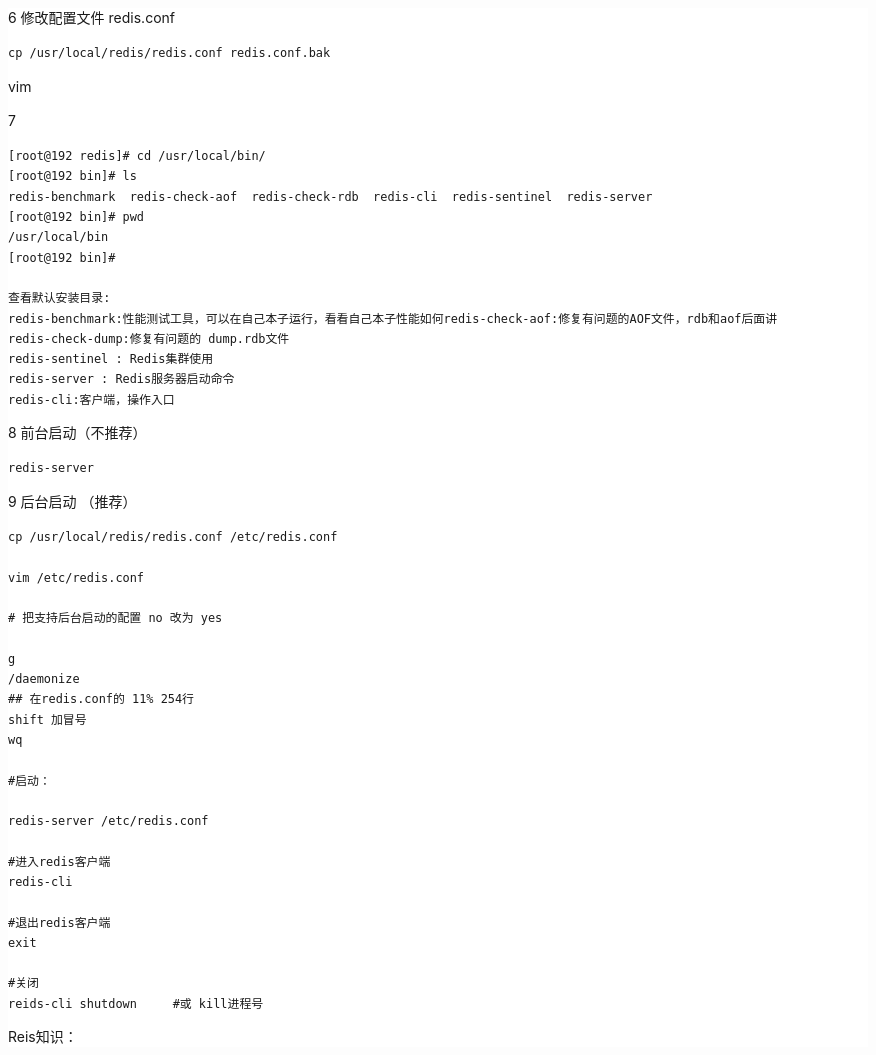 6 修改配置文件 redis.conf

`cp /usr/local/redis/redis.conf redis.conf.bak`

vim

7

    [root@192 redis]# cd /usr/local/bin/
    [root@192 bin]# ls
    redis-benchmark  redis-check-aof  redis-check-rdb  redis-cli  redis-sentinel  redis-server
    [root@192 bin]# pwd
    /usr/local/bin
    [root@192 bin]#

    查看默认安装目录:
    redis-benchmark:性能测试工具，可以在自己本子运行，看看自己本子性能如何redis-check-aof:修复有问题的AOF文件，rdb和aof后面讲
    redis-check-dump:修复有问题的 dump.rdb文件
    redis-sentinel : Redis集群使用
    redis-server : Redis服务器启动命令
    redis-cli:客户端，操作入口

8 前台启动（不推荐）

    redis-server

9 后台启动 （推荐）

    cp /usr/local/redis/redis.conf /etc/redis.conf
    
    vim /etc/redis.conf
    
    # 把支持后台启动的配置 no 改为 yes 
    
    g
    /daemonize  
    ## 在redis.conf的 11% 254行
    shift 加冒号  
    wq
    
    #启动：
    
    redis-server /etc/redis.conf

    #进入redis客户端
    redis-cli

    #退出redis客户端
    exit

    #关闭
    reids-cli shutdown     #或 kill进程号

Reis知识：
